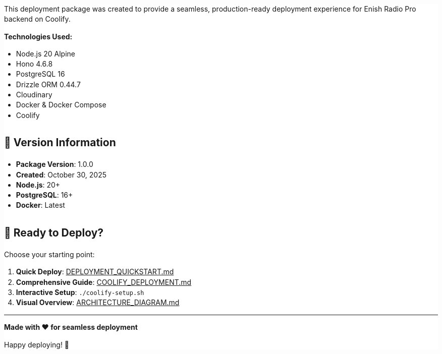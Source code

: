 This deployment package was created to provide a seamless, production-ready deployment experience for Enish Radio Pro backend on Coolify.

**Technologies Used:**
- Node.js 20 Alpine
- Hono 4.6.8
- PostgreSQL 16
- Drizzle ORM 0.44.7
- Cloudinary
- Docker & Docker Compose
- Coolify

## 📝 Version Information

- **Package Version**: 1.0.0
- **Created**: October 30, 2025
- **Node.js**: 20+
- **PostgreSQL**: 16+
- **Docker**: Latest

## 🚀 Ready to Deploy?

Choose your starting point:

1. **Quick Deploy**: [DEPLOYMENT_QUICKSTART.md](./DEPLOYMENT_QUICKSTART.md)
2. **Comprehensive Guide**: [COOLIFY_DEPLOYMENT.md](./COOLIFY_DEPLOYMENT.md)
3. **Interactive Setup**: `./coolify-setup.sh`
4. **Visual Overview**: [ARCHITECTURE_DIAGRAM.md](./ARCHITECTURE_DIAGRAM.md)

---

**Made with ❤️ for seamless deployment**

Happy deploying! 🎉
